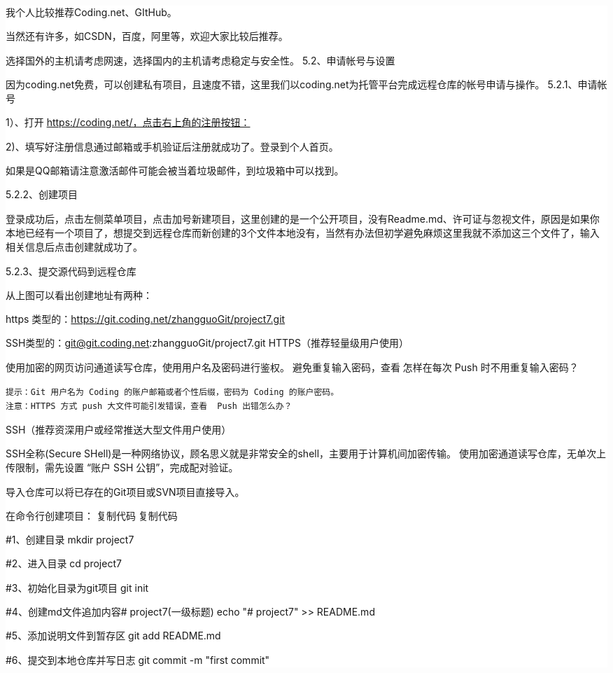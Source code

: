 我个人比较推荐Coding.net、GItHub。

当然还有许多，如CSDN，百度，阿里等，欢迎大家比较后推荐。

选择国外的主机请考虑网速，选择国内的主机请考虑稳定与安全性。
5.2、申请帐号与设置

因为coding.net免费，可以创建私有项目，且速度不错，这里我们以coding.net为托管平台完成远程仓库的帐号申请与操作。
5.2.1、申请帐号

1）、打开 https://coding.net/，点击右上角的注册按钮：

 2)、填写好注册信息通过邮箱或手机验证后注册就成功了。登录到个人首页。

如果是QQ邮箱请注意激活邮件可能会被当着垃圾邮件，到垃圾箱中可以找到。

5.2.2、创建项目

登录成功后，点击左侧菜单项目，点击加号新建项目，这里创建的是一个公开项目，没有Readme.md、许可证与忽视文件，原因是如果你本地已经有一个项目了，想提交到远程仓库而新创建的3个文件本地没有，当然有办法但初学避免麻烦这里我就不添加这三个文件了，输入相关信息后点击创建就成功了。

5.2.3、提交源代码到远程仓库

从上图可以看出创建地址有两种：

https 类型的：https://git.coding.net/zhangguoGit/project7.git

SSH类型的：git@git.coding.net:zhangguoGit/project7.git
HTTPS（推荐轻量级用户使用）

使用加密的网页访问通道读写仓库，使用用户名及密码进行鉴权。 避免重复输入密码，查看 怎样在每次 Push 时不用重复输入密码？

    提示：Git 用户名为 Coding 的账户邮箱或者个性后缀，密码为 Coding 的账户密码。
    注意：HTTPS 方式 push 大文件可能引发错误，查看  Push 出错怎么办？

SSH（推荐资深用户或经常推送大型文件用户使用）

SSH全称(Secure SHell)是一种网络协议，顾名思义就是非常安全的shell，主要用于计算机间加密传输。
使用加密通道读写仓库，无单次上传限制，需先设置 “账户 SSH 公钥”，完成配对验证。

导入仓库可以将已存在的Git项目或SVN项目直接导入。

在命令行创建项目：
复制代码
复制代码

#1、创建目录
mkdir project7

#2、进入目录
cd project7

#3、初始化目录为git项目
git init

#4、创建md文件追加内容# project7(一级标题)
echo "# project7" >> README.md

#5、添加说明文件到暂存区
git add README.md

#6、提交到本地仓库并写日志
git commit -m "first commit"
